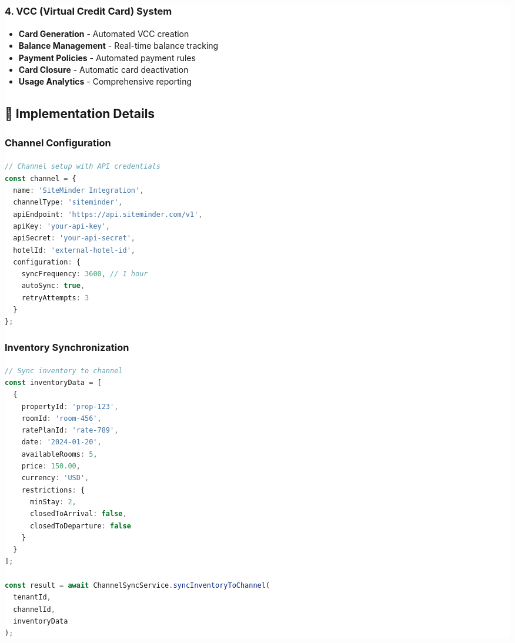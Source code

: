 ### **4. VCC (Virtual Credit Card) System**
- **Card Generation** - Automated VCC creation
- **Balance Management** - Real-time balance tracking
- **Payment Policies** - Automated payment rules
- **Card Closure** - Automatic card deactivation
- **Usage Analytics** - Comprehensive reporting

## 🔧 **Implementation Details**

### **Channel Configuration**
```typescript
// Channel setup with API credentials
const channel = {
  name: 'SiteMinder Integration',
  channelType: 'siteminder',
  apiEndpoint: 'https://api.siteminder.com/v1',
  apiKey: 'your-api-key',
  apiSecret: 'your-api-secret',
  hotelId: 'external-hotel-id',
  configuration: {
    syncFrequency: 3600, // 1 hour
    autoSync: true,
    retryAttempts: 3
  }
};
```

### **Inventory Synchronization**
```typescript
// Sync inventory to channel
const inventoryData = [
  {
    propertyId: 'prop-123',
    roomId: 'room-456',
    ratePlanId: 'rate-789',
    date: '2024-01-20',
    availableRooms: 5,
    price: 150.00,
    currency: 'USD',
    restrictions: {
      minStay: 2,
      closedToArrival: false,
      closedToDeparture: false
    }
  }
];

const result = await ChannelSyncService.syncInventoryToChannel(
  tenantId,
  channelId,
  inventoryData
);
```
